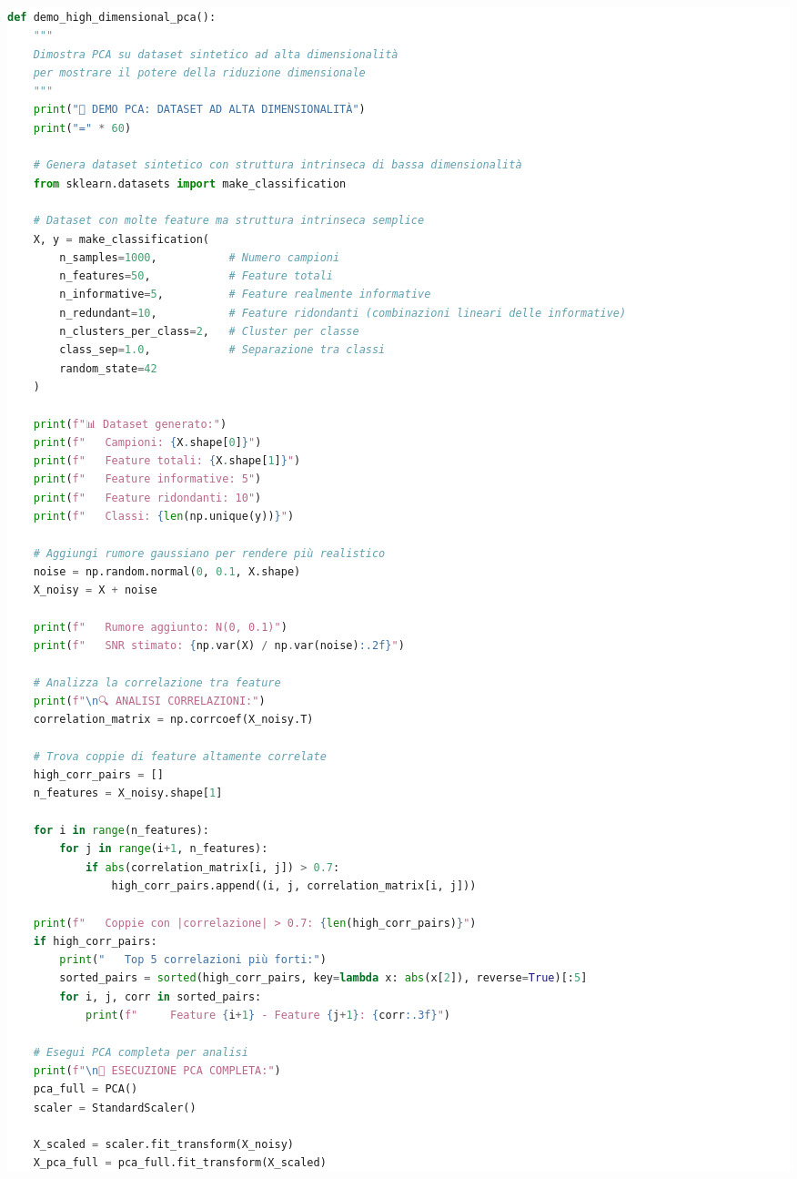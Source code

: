 ```python
def demo_high_dimensional_pca():
    """
    Dimostra PCA su dataset sintetico ad alta dimensionalità
    per mostrare il potere della riduzione dimensionale
    """
    print("🚀 DEMO PCA: DATASET AD ALTA DIMENSIONALITÀ")
    print("=" * 60)
    
    # Genera dataset sintetico con struttura intrinseca di bassa dimensionalità
    from sklearn.datasets import make_classification
    
    # Dataset con molte feature ma struttura intrinseca semplice
    X, y = make_classification(
        n_samples=1000,           # Numero campioni
        n_features=50,            # Feature totali
        n_informative=5,          # Feature realmente informative
        n_redundant=10,           # Feature ridondanti (combinazioni lineari delle informative)
        n_clusters_per_class=2,   # Cluster per classe
        class_sep=1.0,            # Separazione tra classi
        random_state=42
    )
    
    print(f"📊 Dataset generato:")
    print(f"   Campioni: {X.shape[0]}")
    print(f"   Feature totali: {X.shape[1]}")
    print(f"   Feature informative: 5")
    print(f"   Feature ridondanti: 10")
    print(f"   Classi: {len(np.unique(y))}")
    
    # Aggiungi rumore gaussiano per rendere più realistico
    noise = np.random.normal(0, 0.1, X.shape)
    X_noisy = X + noise
    
    print(f"   Rumore aggiunto: N(0, 0.1)")
    print(f"   SNR stimato: {np.var(X) / np.var(noise):.2f}")
    
    # Analizza la correlazione tra feature
    print(f"\n🔍 ANALISI CORRELAZIONI:")
    correlation_matrix = np.corrcoef(X_noisy.T)
    
    # Trova coppie di feature altamente correlate
    high_corr_pairs = []
    n_features = X_noisy.shape[1]
    
    for i in range(n_features):
        for j in range(i+1, n_features):
            if abs(correlation_matrix[i, j]) > 0.7:
                high_corr_pairs.append((i, j, correlation_matrix[i, j]))
    
    print(f"   Coppie con |correlazione| > 0.7: {len(high_corr_pairs)}")
    if high_corr_pairs:
        print("   Top 5 correlazioni più forti:")
        sorted_pairs = sorted(high_corr_pairs, key=lambda x: abs(x[2]), reverse=True)[:5]
        for i, j, corr in sorted_pairs:
            print(f"     Feature {i+1} - Feature {j+1}: {corr:.3f}")
    
    # Esegui PCA completa per analisi
    print(f"\n🎯 ESECUZIONE PCA COMPLETA:")
    pca_full = PCA()
    scaler = StandardScaler()
    
    X_scaled = scaler.fit_transform(X_noisy)
    X_pca_full = pca_full.fit_transform(X_scaled)
```